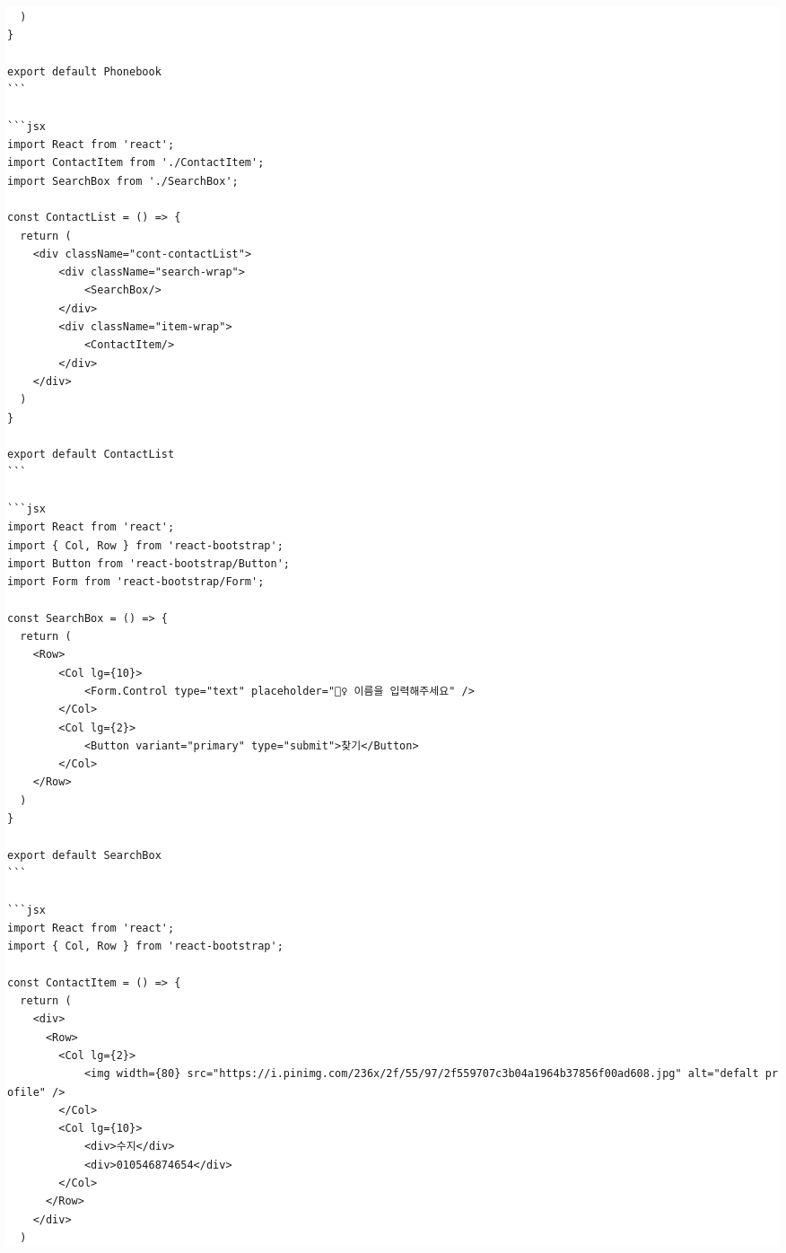       )
    }
    
    export default Phonebook
    ```
    
    ```jsx
    import React from 'react';
    import ContactItem from './ContactItem';
    import SearchBox from './SearchBox';
    
    const ContactList = () => {
      return (
        <div className="cont-contactList">
            <div className="search-wrap">
                <SearchBox/>  
            </div>
            <div className="item-wrap">
                <ContactItem/>
            </div>
        </div>
      )
    }
    
    export default ContactList
    ```
    
    ```jsx
    import React from 'react';
    import { Col, Row } from 'react-bootstrap';
    import Button from 'react-bootstrap/Button';
    import Form from 'react-bootstrap/Form';
    
    const SearchBox = () => {
      return (
        <Row>
            <Col lg={10}>
                <Form.Control type="text" placeholder="💁‍♀️ 이름을 입력해주세요" />
            </Col>
            <Col lg={2}>
                <Button variant="primary" type="submit">찾기</Button>
            </Col>
        </Row>
      )
    }
    
    export default SearchBox
    ```
    
    ```jsx
    import React from 'react';
    import { Col, Row } from 'react-bootstrap';
    
    const ContactItem = () => {
      return (
        <div>
          <Row>
            <Col lg={2}>
                <img width={80} src="https://i.pinimg.com/236x/2f/55/97/2f559707c3b04a1964b37856f00ad608.jpg" alt="defalt profile" />
            </Col>
            <Col lg={10}>
                <div>수지</div>
                <div>010546874654</div>
            </Col>
          </Row>
        </div>
      )